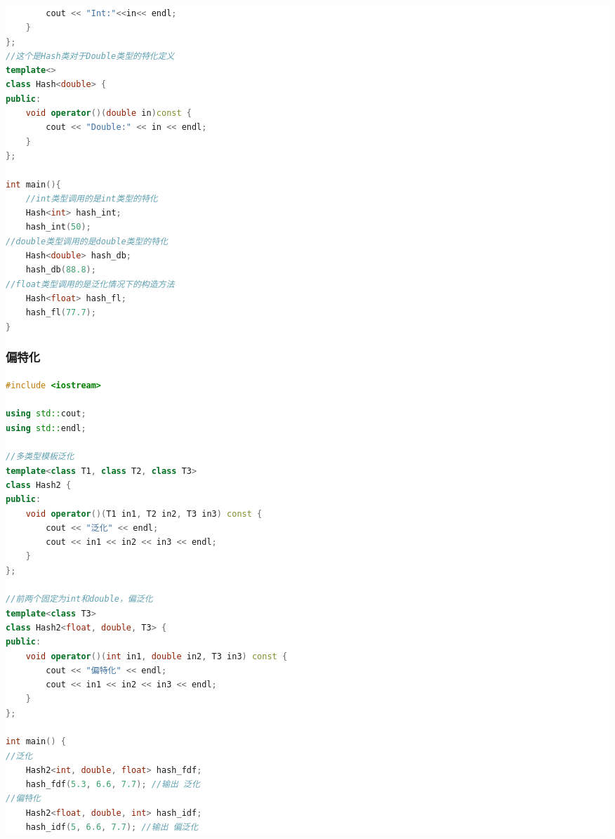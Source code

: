 ```cpp
        cout << "Int:"<<in<< endl;  
    }  
};  
//这个是Hash类对于Double类型的特化定义  
template<>  
class Hash<double> {  
public:  
    void operator()(double in)const {  
        cout << "Double:" << in << endl;  
    }  
};  
  
int main(){  
    //int类型调用的是int类型的特化  
    Hash<int> hash_int;  
    hash_int(50);  
//double类型调用的是double类型的特化  
    Hash<double> hash_db;  
    hash_db(88.8);  
//float类型调用的是泛化情况下的构造方法  
    Hash<float> hash_fl;  
    hash_fl(77.7);  
}
```
### 偏特化
```cpp
#include <iostream>  
  
using std::cout;  
using std::endl;  
  
//多类型模板泛化  
template<class T1, class T2, class T3>  
class Hash2 {  
public:  
    void operator()(T1 in1, T2 in2, T3 in3) const {  
        cout << "泛化" << endl;  
        cout << in1 << in2 << in3 << endl;  
    }  
};  
  
//前两个固定为int和double，偏泛化  
template<class T3>  
class Hash2<float, double, T3> {  
public:  
    void operator()(int in1, double in2, T3 in3) const {  
        cout << "偏特化" << endl;  
        cout << in1 << in2 << in3 << endl;  
    }  
};  
  
int main() {  
//泛化  
    Hash2<int, double, float> hash_fdf;  
    hash_fdf(5.3, 6.6, 7.7); //输出 泛化  
//偏特化  
    Hash2<float, double, int> hash_idf;  
    hash_idf(5, 6.6, 7.7); //输出 偏泛化
```
